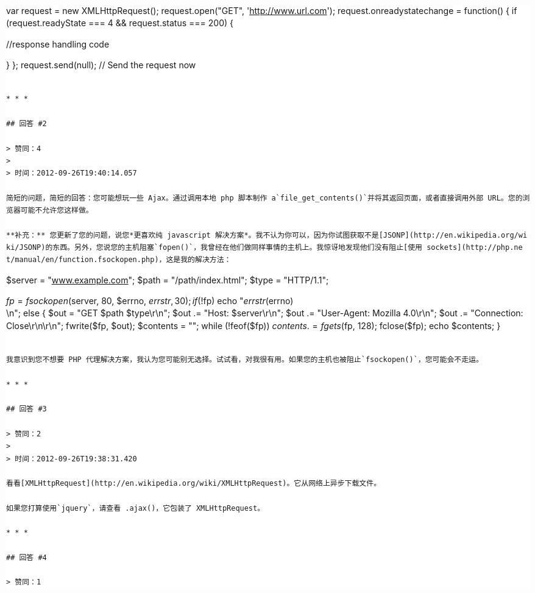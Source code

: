 var request = new XMLHttpRequest(); 
request.open("GET", 'http://www.url.com');
request.onreadystatechange = function() { 
if (request.readyState === 4 && request.status === 200) {

//response handling code

}
};
request.send(null); // Send the request now 
```

* * *

## 回答 #2

> 赞同：4
> 
> 时间：2012-09-26T19:40:14.057

简短的问题，简短的回答：您可能想玩一些 Ajax。通过调用本地 php 脚本制作 a`file_get_contents()`并将其返回页面，或者直接调用外部 URL。您的浏览器可能不允许您这样做。

**补充：** 您更新了您的问题，说您*更喜欢纯 javascript 解决方案*。我不认为你可以，因为你试图获取不是[JSONP](http://en.wikipedia.org/wiki/JSONP)的东西。另外，您说您的主机阻塞`fopen()`，我曾经在他们做同样事情的主机上。我惊讶地发现他们没有阻止[使用 sockets](http://php.net/manual/en/function.fsockopen.php)，这是我的解决方法：

```
$server = "www.example.com";
$path = "/path/index.html";
$type = "HTTP/1.1";

$fp = fsockopen($server, 80, $errno, $errstr, 30);
if (!$fp) echo "$errstr ($errno)<br />\n";
else {
    $out  = "GET $path $type\r\n";
    $out .= "Host: $server\r\n";
    $out .= "User-Agent: Mozilla 4.0\r\n";
    $out .= "Connection: Close\r\n\r\n";
    fwrite($fp, $out);
    $contents = "";
    while (!feof($fp)) $contents .= fgets($fp, 128);
    fclose($fp);
    echo $contents;
} 
```

我意识到您不想要 PHP 代理解决方案，我认为您可能别无选择。试试看，对我很有用。如果您的主机也被阻止`fsockopen()`，您可能会不走运。

* * *

## 回答 #3

> 赞同：2
> 
> 时间：2012-09-26T19:38:31.420

看看[XMLHttpRequest](http://en.wikipedia.org/wiki/XMLHttpRequest)。它从网络上异步下载文件。

如果您打算使用`jquery`，请查看 .ajax()，它包装了 XMLHttpRequest。

* * *

## 回答 #4

> 赞同：1
```